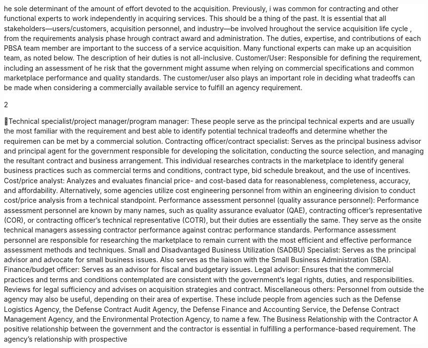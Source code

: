 he sole determinant of the amount of effort devoted to the acquisition. Previously, i
was common for contracting and other functional experts to work independently in
acquiring services. This should be a thing of the past. It is essential that all
stakeholders—users/customers, acquisition personnel, and industry—be involved
hroughout the service acquisition life cycle , from the requirements analysis phase
hrough contract award and administration. The duties, expertise, and contributions of
each PBSA team member are important to the success of a service acquisition. Many
functional experts can make up an acquisition team, as noted below. The description of
heir duties is not all-inclusive.
Customer/User: Responsible for defining the requirement, including an assessment of
he risk that the government might assume when relying on commercial specifications
and common marketplace performance and quality standards. The customer/user also
plays an important role in deciding what tradeoffs can be made when considering a
commercially available service to fulfill an agency requirement.

2

Technical specialist/project manager/program manager: These people serve as the
principal technical experts and are usually the most familiar with the requirement and
best able to identify potential technical tradeoffs and determine whether the requiremen
can be met by a commercial solution.
Contracting officer/contract specialist: Serves as the principal business advisor and
principal agent for the government responsible for developing the solicitation,
conducting the source selection, and managing the resultant contract and business
arrangement. This individual researches contracts in the marketplace to identify
general business practices such as commercial terms and conditions, contract type, bid
schedule breakout, and the use of incentives.
Cost/price analyst: Analyzes and evaluates financial price- and cost-based data for
reasonableness, completeness, accuracy, and affordability. Alternatively, some
agencies utilize cost engineering personnel from within an engineering division to
conduct cost/price analysis from a technical standpoint.
Performance assessment personnel (quality assurance personnel): Performance
assessment personnel are known by many names, such as quality assurance evaluator
(QAE), contracting officer’s representative (COR), or contracting officer’s technical
representative (COTR), but their duties are essentially the same. They serve as the onsite technical managers assessing contractor performance against contrac
performance standards. Performance assessment personnel are responsible for
researching the marketplace to remain current with the most efficient and effective
performance assessment methods and techniques.
Small and Disadvantaged Business Utilization (SADBU) Specialist: Serves as the
principal advisor and advocate for small business issues. Also serves as the liaison
with the Small Business Administration (SBA).
Finance/budget officer: Serves as an advisor for fiscal and budgetary issues.
Legal advisor: Ensures that the commercial practices and terms and conditions
contemplated are consistent with the government‘s legal rights, duties, and
responsibilities. Reviews for legal sufficiency and advises on acquisition strategies and
contract.
Miscellaneous others: Personnel from outside the agency may also be useful,
depending on their area of expertise. These include people from agencies such as the
Defense Logistics Agency, the Defense Contract Audit Agency, the Defense Finance
and Accounting Service, the Defense Contract Management Agency, and the
Environmental Protection Agency, to name a few.
The Business Relationship with the Contractor
A positive relationship between the government and the contractor is essential in
fulfilling a performance-based requirement. The agency’s relationship with prospective
